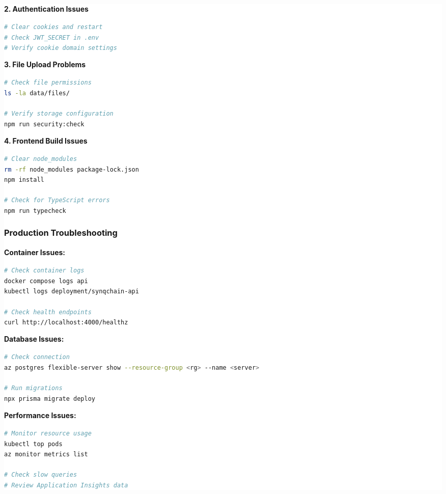 **2. Authentication Issues**

```bash
# Clear cookies and restart
# Check JWT_SECRET in .env
# Verify cookie domain settings
```

**3. File Upload Problems**

```bash
# Check file permissions
ls -la data/files/

# Verify storage configuration
npm run security:check
```

**4. Frontend Build Issues**

```bash
# Clear node_modules
rm -rf node_modules package-lock.json
npm install

# Check for TypeScript errors
npm run typecheck
```

### Production Troubleshooting

**Container Issues:**

```bash
# Check container logs
docker compose logs api
kubectl logs deployment/synqchain-api

# Check health endpoints
curl http://localhost:4000/healthz
```

**Database Issues:**

```bash
# Check connection
az postgres flexible-server show --resource-group <rg> --name <server>

# Run migrations
npx prisma migrate deploy
```

**Performance Issues:**

```bash
# Monitor resource usage
kubectl top pods
az monitor metrics list

# Check slow queries
# Review Application Insights data
```
